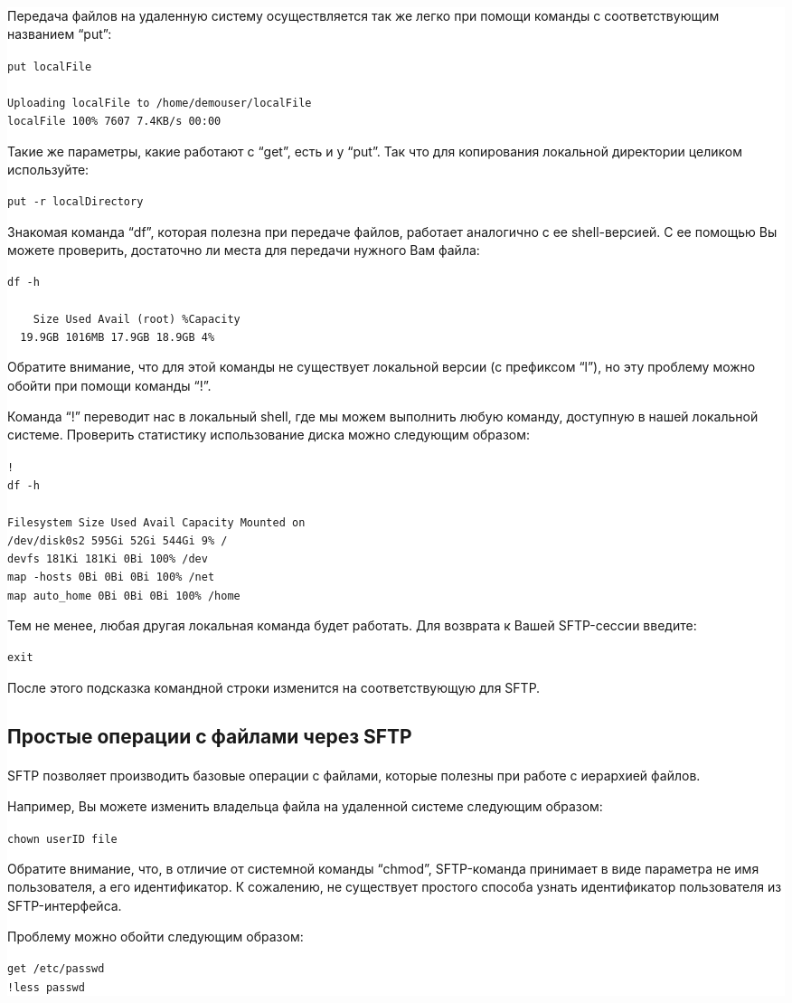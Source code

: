 Передача файлов на удаленную систему осуществляется так же легко при помощи команды с соответствующим названием “put”:

    put localFile

    Uploading localFile to /home/demouser/localFile
    localFile 100% 7607 7.4KB/s 00:00

Такие же параметры, какие работают с “get”, есть и у “put”. Так что для копирования локальной директории целиком используйте:

    put -r localDirectory

Знакомая команда “df”, которая полезна при передаче файлов, работает аналогично с ее shell-версией. С ее помощью Вы можете проверить, достаточно ли места для передачи нужного Вам файла:

    df -h

        Size Used Avail (root) %Capacity
      19.9GB 1016MB 17.9GB 18.9GB 4%

Обратите внимание, что для этой команды не существует локальной версии (с префиксом “l”), но эту проблему можно обойти при помощи команды “!”.

Команда “!” переводит нас в локальный shell, где мы можем выполнить любую команду, доступную в нашей локальной системе. Проверить статистику использование диска можно следующим образом:

    !
    df -h

    Filesystem Size Used Avail Capacity Mounted on
    /dev/disk0s2 595Gi 52Gi 544Gi 9% /
    devfs 181Ki 181Ki 0Bi 100% /dev
    map -hosts 0Bi 0Bi 0Bi 100% /net
    map auto_home 0Bi 0Bi 0Bi 100% /home

Тем не менее, любая другая локальная команда будет работать. Для возврата к Вашей SFTP-сессии введите:

    exit

После этого подсказка командной строки изменится на соответствующую для SFTP.

## Простые операции с файлами через SFTP

SFTP позволяет производить базовые операции с файлами, которые полезны при работе с иерархией файлов.

Например, Вы можете изменить владельца файла на удаленной системе следующим образом:

    chown userID file

Обратите внимание, что, в отличие от системной команды “chmod”, SFTP-команда принимает в виде параметра не имя пользователя, а его идентификатор. К сожалению, не существует простого способа узнать идентификатор пользователя из SFTP-интерфейса.

Проблему можно обойти следующим образом:

    get /etc/passwd
    !less passwd
